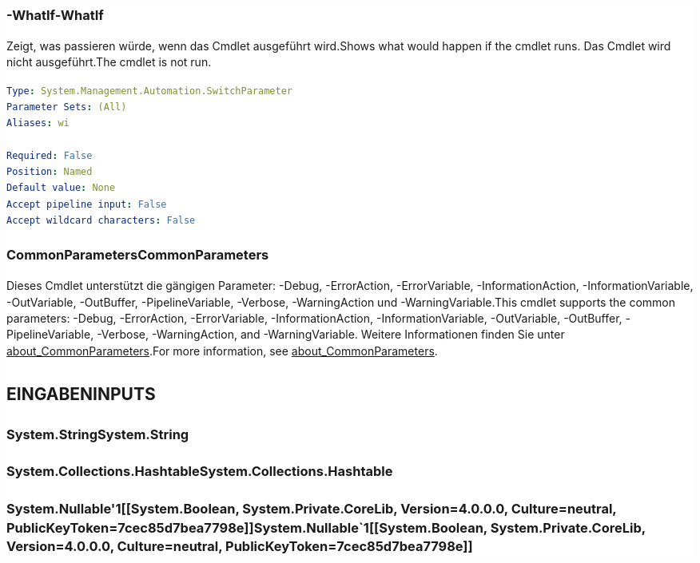 ### <span data-ttu-id="c2eac-200">-WhatIf</span><span class="sxs-lookup"><span data-stu-id="c2eac-200">-WhatIf</span></span>
<span data-ttu-id="c2eac-201">Zeigt, was passieren würde, wenn das Cmdlet ausgeführt wird.</span><span class="sxs-lookup"><span data-stu-id="c2eac-201">Shows what would happen if the cmdlet runs.</span></span> <span data-ttu-id="c2eac-202">Das Cmdlet wird nicht ausgeführt.</span><span class="sxs-lookup"><span data-stu-id="c2eac-202">The cmdlet is not run.</span></span>

```yaml
Type: System.Management.Automation.SwitchParameter
Parameter Sets: (All)
Aliases: wi

Required: False
Position: Named
Default value: None
Accept pipeline input: False
Accept wildcard characters: False
```

### <span data-ttu-id="c2eac-203">CommonParameters</span><span class="sxs-lookup"><span data-stu-id="c2eac-203">CommonParameters</span></span>
<span data-ttu-id="c2eac-204">Dieses Cmdlet unterstützt die gängigen Parameter: -Debug, -ErrorAction, -ErrorVariable, -InformationAction, -InformationVariable, -OutVariable, -OutBuffer, -PipelineVariable, -Verbose, -WarningAction und -WarningVariable.</span><span class="sxs-lookup"><span data-stu-id="c2eac-204">This cmdlet supports the common parameters: -Debug, -ErrorAction, -ErrorVariable, -InformationAction, -InformationVariable, -OutVariable, -OutBuffer, -PipelineVariable, -Verbose, -WarningAction, and -WarningVariable.</span></span> <span data-ttu-id="c2eac-205">Weitere Informationen finden Sie unter [about_CommonParameters](http://go.microsoft.com/fwlink/?LinkID=113216).</span><span class="sxs-lookup"><span data-stu-id="c2eac-205">For more information, see [about_CommonParameters](http://go.microsoft.com/fwlink/?LinkID=113216).</span></span>

## <span data-ttu-id="c2eac-206">EINGABEN</span><span class="sxs-lookup"><span data-stu-id="c2eac-206">INPUTS</span></span>

### <span data-ttu-id="c2eac-207">System.String</span><span class="sxs-lookup"><span data-stu-id="c2eac-207">System.String</span></span>

### <span data-ttu-id="c2eac-208">System.Collections.Hashtable</span><span class="sxs-lookup"><span data-stu-id="c2eac-208">System.Collections.Hashtable</span></span>

### <span data-ttu-id="c2eac-209">System.Nullable'1[[System.Boolean, System.Private.CoreLib, Version=4.0.0.0, Culture=neutral, PublicKeyToken=7cec85d7bea7798e]]</span><span class="sxs-lookup"><span data-stu-id="c2eac-209">System.Nullable\`1[[System.Boolean, System.Private.CoreLib, Version=4.0.0.0, Culture=neutral, PublicKeyToken=7cec85d7bea7798e]]</span></span>
